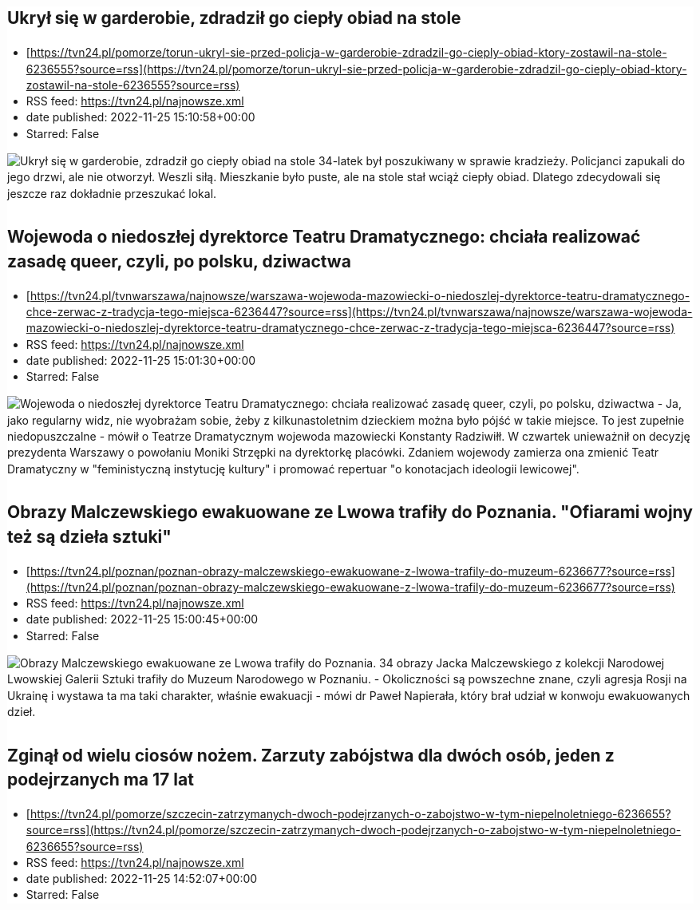 ## Ukrył się w garderobie, zdradził go ciepły obiad na stole
 - [https://tvn24.pl/pomorze/torun-ukryl-sie-przed-policja-w-garderobie-zdradzil-go-cieply-obiad-ktory-zostawil-na-stole-6236555?source=rss](https://tvn24.pl/pomorze/torun-ukryl-sie-przed-policja-w-garderobie-zdradzil-go-cieply-obiad-ktory-zostawil-na-stole-6236555?source=rss)
 - RSS feed: https://tvn24.pl/najnowsze.xml
 - date published: 2022-11-25 15:10:58+00:00
 - Starred: False

<img alt="Ukrył się w garderobie, zdradził go ciepły obiad na stole" src="https://tvn24.pl/pomorze/cdn-zdjecie-vvsrcy-ukryl-sie-przed-policja-w-garderobie-zdradzil-go-cieply-obiad-ktory-zostawil-na-stole-6236544/alternates/LANDSCAPE_1280" />
    34-latek był poszukiwany w sprawie kradzieży. Policjanci zapukali do jego drzwi, ale nie otworzył. Weszli siłą. Mieszkanie było puste, ale na stole stał wciąż ciepły obiad. Dlatego zdecydowali się jeszcze raz dokładnie przeszukać lokal.

## Wojewoda o niedoszłej dyrektorce Teatru Dramatycznego: chciała realizować zasadę queer, czyli, po polsku, dziwactwa
 - [https://tvn24.pl/tvnwarszawa/najnowsze/warszawa-wojewoda-mazowiecki-o-niedoszlej-dyrektorce-teatru-dramatycznego-chce-zerwac-z-tradycja-tego-miejsca-6236447?source=rss](https://tvn24.pl/tvnwarszawa/najnowsze/warszawa-wojewoda-mazowiecki-o-niedoszlej-dyrektorce-teatru-dramatycznego-chce-zerwac-z-tradycja-tego-miejsca-6236447?source=rss)
 - RSS feed: https://tvn24.pl/najnowsze.xml
 - date published: 2022-11-25 15:01:30+00:00
 - Starred: False

<img alt="Wojewoda o niedoszłej dyrektorce Teatru Dramatycznego: chciała realizować zasadę queer, czyli, po polsku, dziwactwa" src="https://tvn24.pl/tvnwarszawa/najnowsze/cdn-zdjecie-9hob17-teatr-dramatyczny-w-warszawie-5568755/alternates/LANDSCAPE_1280" />
    - Ja, jako regularny widz, nie wyobrażam sobie, żeby z kilkunastoletnim dzieckiem można było pójść w takie miejsce. To jest zupełnie niedopuszczalne - mówił o Teatrze Dramatycznym wojewoda mazowiecki Konstanty Radziwiłł. W czwartek unieważnił on decyzję prezydenta Warszawy o powołaniu Moniki Strzępki na dyrektorkę placówki. Zdaniem wojewody zamierza ona zmienić Teatr Dramatyczny w "feministyczną instytucję kultury" i promować repertuar "o konotacjach ideologii lewicowej".

## Obrazy Malczewskiego ewakuowane ze Lwowa trafiły do Poznania. "Ofiarami wojny też są dzieła sztuki"
 - [https://tvn24.pl/poznan/poznan-obrazy-malczewskiego-ewakuowane-z-lwowa-trafily-do-muzeum-6236677?source=rss](https://tvn24.pl/poznan/poznan-obrazy-malczewskiego-ewakuowane-z-lwowa-trafily-do-muzeum-6236677?source=rss)
 - RSS feed: https://tvn24.pl/najnowsze.xml
 - date published: 2022-11-25 15:00:45+00:00
 - Starred: False

<img alt="Obrazy Malczewskiego ewakuowane ze Lwowa trafiły do Poznania. " src="https://tvn24.pl/poznan/cdn-zdjecie-q0euk7-dziela-malczewskiego-6236646/alternates/LANDSCAPE_1280" />
    34 obrazy Jacka Malczewskiego z kolekcji Narodowej Lwowskiej Galerii Sztuki trafiły do Muzeum Narodowego w Poznaniu. - Okoliczności są powszechne znane, czyli agresja Rosji na Ukrainę i wystawa ta ma taki charakter, właśnie ewakuacji - mówi dr Paweł Napierała, który brał udział w konwoju ewakuowanych dzieł.

## Zginął od wielu ciosów nożem. Zarzuty zabójstwa dla dwóch osób, jeden z podejrzanych ma 17 lat
 - [https://tvn24.pl/pomorze/szczecin-zatrzymanych-dwoch-podejrzanych-o-zabojstwo-w-tym-niepelnoletniego-6236655?source=rss](https://tvn24.pl/pomorze/szczecin-zatrzymanych-dwoch-podejrzanych-o-zabojstwo-w-tym-niepelnoletniego-6236655?source=rss)
 - RSS feed: https://tvn24.pl/najnowsze.xml
 - date published: 2022-11-25 14:52:07+00:00
 - Starred: False
